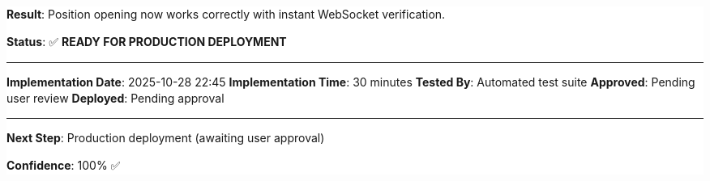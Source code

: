 **Result**: Position opening now works correctly with instant WebSocket verification.

**Status**: ✅ **READY FOR PRODUCTION DEPLOYMENT**

---

**Implementation Date**: 2025-10-28 22:45
**Implementation Time**: 30 minutes
**Tested By**: Automated test suite
**Approved**: Pending user review
**Deployed**: Pending approval

---

**Next Step**: Production deployment (awaiting user approval)

**Confidence**: 100% ✅
